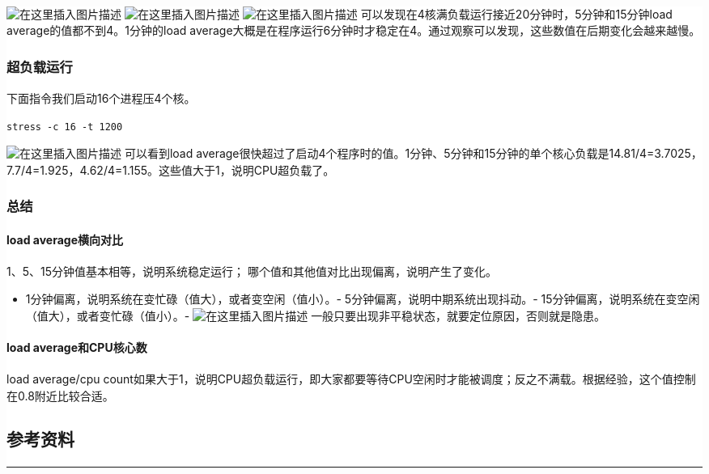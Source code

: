 <img src="https://img-blog.csdnimg.cn/direct/cb9e8add7a1d46ec9624f3ba837d8880.png" alt="在这里插入图片描述"> <img src="https://img-blog.csdnimg.cn/direct/ee748da536b5458d9c8a2280e816ffc4.png" alt="在这里插入图片描述"> <img src="https://img-blog.csdnimg.cn/direct/182f57c4e53b41eabd5af08cae28db9e.png" alt="在这里插入图片描述"> 可以发现在4核满负载运行接近20分钟时，5分钟和15分钟load average的值都不到4。1分钟的load average大概是在程序运行6分钟时才稳定在4。通过观察可以发现，这些数值在后期变化会越来越慢。

### 超负载运行

下面指令我们启动16个进程压4个核。

```
stress -c 16 -t 1200

```

<img src="https://img-blog.csdnimg.cn/direct/a3b9c4d982af4f83843c9576f41fcf43.png" alt="在这里插入图片描述"> 可以看到load average很快超过了启动4个程序时的值。1分钟、5分钟和15分钟的单个核心负载是14.81/4=3.7025，7.7/4=1.925，4.62/4=1.155。这些值大于1，说明CPU超负载了。

### 总结

#### load average横向对比

1、5、15分钟值基本相等，说明系统稳定运行； 哪个值和其他值对比出现偏离，说明产生了变化。
- 1分钟偏离，说明系统在变忙碌（值大），或者变空闲（值小）。- 5分钟偏离，说明中期系统出现抖动。- 15分钟偏离，说明系统在变空闲（值大），或者变忙碌（值小）。- <img src="https://img-blog.csdnimg.cn/direct/35584d6b019344749826e6e4205ec33d.png" alt="在这里插入图片描述"> 一般只要出现非平稳状态，就要定位原因，否则就是隐患。
#### load average和CPU核心数

load average/cpu count如果大于1，说明CPU超负载运行，即大家都要等待CPU空闲时才能被调度；反之不满载。根据经验，这个值控制在0.8附近比较合适。

## 参考资料
- - - 